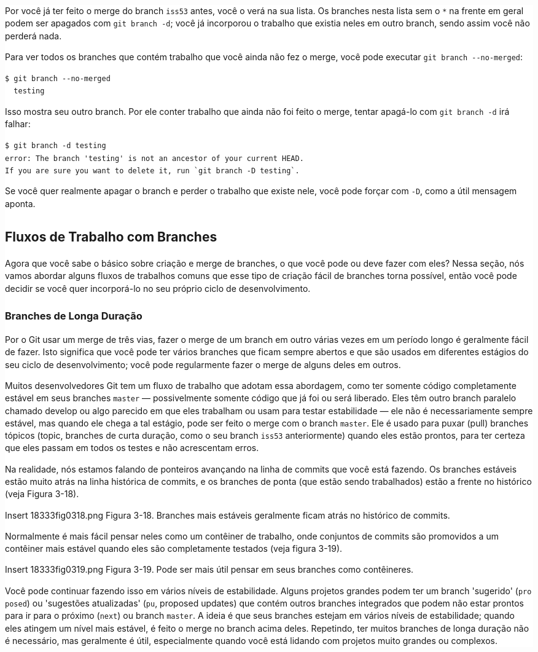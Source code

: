 Por você já ter feito o merge do branch `iss53` antes, você o verá na sua lista. Os branches nesta lista sem o `*` na frente em geral podem ser apagados com `git branch -d`; você já incorporou o trabalho que existia neles em outro branch, sendo assim você não perderá nada.

Para ver todos os branches que contém trabalho que você ainda não fez o merge, você pode executar `git branch --no-merged`:

    $ git branch --no-merged
      testing

Isso mostra seu outro branch. Por ele conter trabalho que ainda não foi feito o merge, tentar apagá-lo com `git branch -d` irá falhar:

    $ git branch -d testing
    error: The branch 'testing' is not an ancestor of your current HEAD.
    If you are sure you want to delete it, run `git branch -D testing`.

Se você quer realmente apagar o branch e perder o trabalho que existe nele, você pode forçar com `-D`, como a útil mensagem aponta.

## Fluxos de Trabalho com Branches ##

Agora que você sabe o básico sobre criação e merge de branches, o que você pode ou deve fazer com eles? Nessa seção, nós vamos abordar alguns fluxos de trabalhos comuns que esse tipo de criação fácil de branches torna possível, então você pode decidir se você quer incorporá-lo no seu próprio ciclo de desenvolvimento.

### Branches de Longa Duração ###

Por o Git usar um merge de três vias, fazer o merge de um branch em outro várias vezes em um período longo é geralmente fácil de fazer. Isto significa que você pode ter vários branches que ficam sempre abertos e que são usados em diferentes estágios do seu ciclo de desenvolvimento; você pode regularmente fazer o merge de alguns deles em outros.

Muitos desenvolvedores Git tem um fluxo de trabalho que adotam essa abordagem, como ter somente código completamente estável em seus branches `master` — possivelmente somente código que já foi ou será liberado. Eles têm outro branch paralelo chamado develop ou algo parecido em que eles trabalham ou usam para testar estabilidade — ele não é necessariamente sempre estável, mas quando ele chega a tal estágio, pode ser feito o merge com o branch `master`. Ele é usado para puxar (pull) branches tópicos (topic, branches de curta duração, como o seu branch `iss53` anteriormente) quando eles estão prontos, para ter certeza que eles passam em todos os testes e não acrescentam erros.

Na realidade, nós estamos falando de ponteiros avançando na linha de commits que você está fazendo. Os branches estáveis estão muito atrás na linha histórica de commits, e os branches de ponta (que estão sendo trabalhados) estão a frente no histórico (veja Figura 3-18).

Insert 18333fig0318.png
Figura 3-18. Branches mais estáveis geralmente ficam atrás no histórico de commits.

Normalmente é mais fácil pensar neles como um contêiner de trabalho, onde conjuntos de commits são promovidos a um contêiner mais estável quando eles são completamente testados (veja figura 3-19).

Insert 18333fig0319.png
Figura 3-19. Pode ser mais útil pensar em seus branches como contêineres.

Você pode continuar fazendo isso em vários níveis de estabilidade. Alguns projetos grandes podem ter um branch 'sugerido' (`proposed`) ou 'sugestões atualizadas' (`pu`, proposed updates) que contém outros branches integrados que podem não estar prontos para ir para o próximo (`next`) ou branch `master`. A ideia é que seus branches estejam em vários níveis de estabilidade; quando eles atingem um nível mais estável, é feito o merge no branch acima deles. Repetindo, ter muitos branches de longa duração não é necessário, mas geralmente é útil, especialmente quando você está lidando com projetos muito grandes ou complexos.
